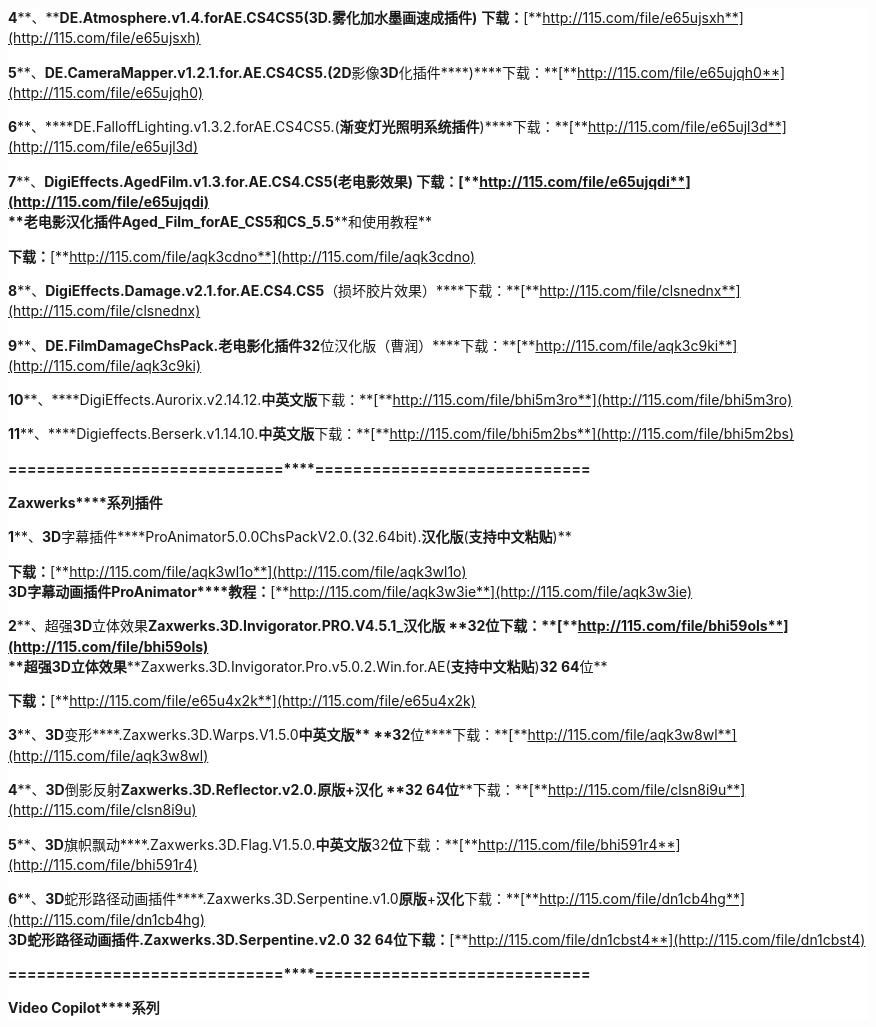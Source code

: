 **4****、****DE.Atmosphere.v1.4.forAE.CS4CS5(3D.****雾化加水墨画速成插件****)** **下载：**[**http://115.com/file/e65ujsxh**](http://115.com/file/e65ujsxh)

**5****、****DE.CameraMapper.v1.2.1.for.AE.CS4CS5.(2D****影像****3D****化插件****)****下载：**[**http://115.com/file/e65ujqh0**](http://115.com/file/e65ujqh0)

**6****、****DE.FalloffLighting.v1.3.2.forAE.CS4CS5.(****渐变灯光照明系统插件****)****下载：**[**http://115.com/file/e65ujl3d**](http://115.com/file/e65ujl3d)

**7****、****DigiEffects.AgedFilm.v1.3.for.AE.CS4.CS5(****老电影效果****)** **下载：**[**http://115.com/file/e65ujqdi**](http://115.com/file/e65ujqdi)  
**老电影汉化插件****Aged\_Film\_forAE\_CS5****和****CS\_5.5****和使用教程**

**下载：**[**http://115.com/file/aqk3cdno**](http://115.com/file/aqk3cdno)

**8****、****DigiEffects.Damage.v2.1.for.AE.CS4.CS5****（损坏胶片效果）****下载：**[**http://115.com/file/clsnednx**](http://115.com/file/clsnednx)

**9****、****DE.FilmDamageChsPack.****老电影化插件****32****位汉化版（曹润）****下载：**[**http://115.com/file/aqk3c9ki**](http://115.com/file/aqk3c9ki)

**10****、****DigiEffects.Aurorix.v2.14.12.****中英文版****下载：**[**http://115.com/file/bhi5m3ro**](http://115.com/file/bhi5m3ro)

**11****、****Digieffects.Berserk.v1.14.10.****中英文版****下载：**[**http://115.com/file/bhi5m2bs**](http://115.com/file/bhi5m2bs)

**=============================****=============================**

**Zaxwerks****系列插件**

**1****、****3D****字幕插件****ProAnimator5.0.0ChsPackV2.0.(32.64bit).****汉化版****(****支持中文粘贴****)**

**下载：**[**http://115.com/file/aqk3wl1o**](http://115.com/file/aqk3wl1o)  
**3D****字幕动画插件****ProAnimator****教程：**[**http://115.com/file/aqk3w3ie**](http://115.com/file/aqk3w3ie)

**2****、超强****3D****立体效果****Zaxwerks.3D.Invigorator.PRO.V4.5.1\_****汉化版** **32****位****下载：**[**http://115.com/file/bhi59ols**](http://115.com/file/bhi59ols)  
**超强****3D****立体效果****Zaxwerks.3D.Invigorator.Pro.v5.0.2.Win.for.AE(****支持中文粘贴****)****32 64****位**

**下载：**[**http://115.com/file/e65u4x2k**](http://115.com/file/e65u4x2k)

**3****、****3D****变形****.Zaxwerks.3D.Warps.V1.5.0****中英文版** **32****位****下载：**[**http://115.com/file/aqk3w8wl**](http://115.com/file/aqk3w8wl)

**4****、****3D****倒影反射****Zaxwerks.3D.Reflector.v2.0.****原版****+****汉化** **32 64****位****下载：**[**http://115.com/file/clsn8i9u**](http://115.com/file/clsn8i9u)

**5****、****3D****旗帜飘动****.Zaxwerks.3D.Flag.V1.5.0.****中英文版****32****位****下载：**[**http://115.com/file/bhi591r4**](http://115.com/file/bhi591r4)

**6****、****3D****蛇形路径动画插件****.Zaxwerks.3D.Serpentine.v1.0****原版****+****汉化****下载：**[**http://115.com/file/dn1cb4hg**](http://115.com/file/dn1cb4hg)  
**3D****蛇形路径动画插件****.Zaxwerks.3D.Serpentine.v2.0** **32 64****位****下载：**[**http://115.com/file/dn1cbst4**](http://115.com/file/dn1cbst4)

**=============================****=============================**

**Video Copilot****系列**
